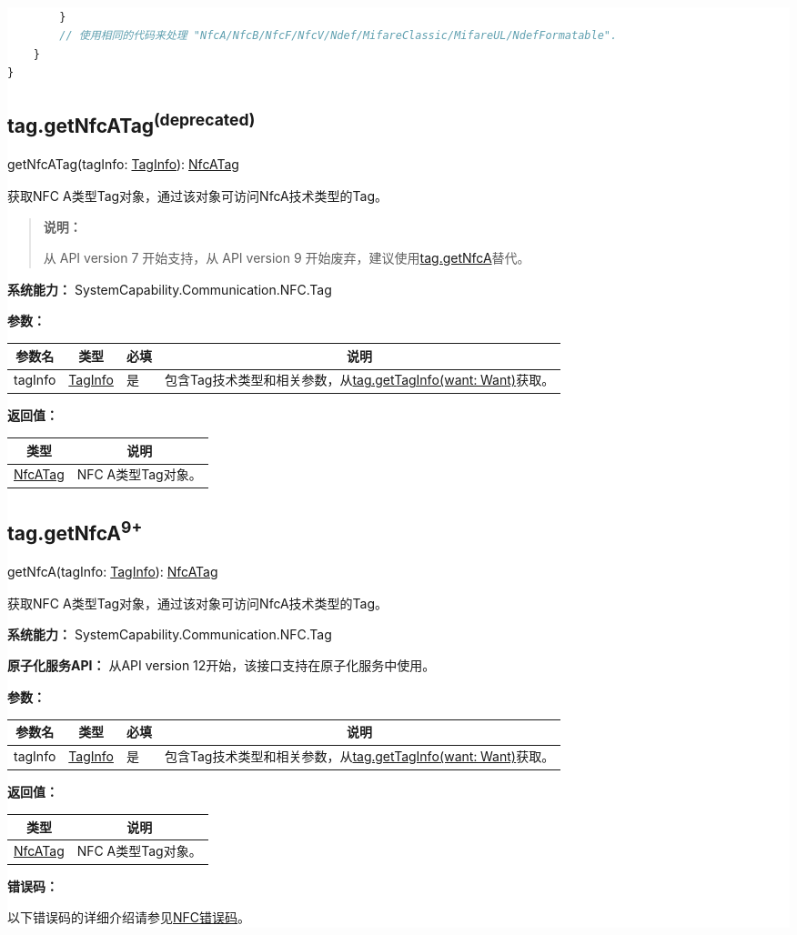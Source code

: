 ```js
        }
        // 使用相同的代码来处理 "NfcA/NfcB/NfcF/NfcV/Ndef/MifareClassic/MifareUL/NdefFormatable".
    }
}
```

## tag.getNfcATag<sup>(deprecated)</sup>

getNfcATag(tagInfo: [TagInfo](#taginfo)): [NfcATag](js-apis-nfctech.md#nfcatag)

获取NFC A类型Tag对象，通过该对象可访问NfcA技术类型的Tag。

> **说明：**
>
> 从 API version 7 开始支持，从 API version 9 开始废弃，建议使用[tag.getNfcA](#taggetnfca9)替代。

**系统能力：** SystemCapability.Communication.NFC.Tag

**参数：**

| 参数名  | 类型                | 必填 | 说明                                                          |
| ------- | ------------------- | ---- | ------------------------------------------------------------- |
| tagInfo | [TagInfo](#taginfo) | 是   | 包含Tag技术类型和相关参数，从[tag.getTagInfo(want: Want)](#taggettaginfo9)获取。 |

**返回值：**

| **类型**                              | **说明**           |
| ------------------------------------- | ------------------ |
| [NfcATag](js-apis-nfctech.md#nfcatag) | NFC A类型Tag对象。 |

## tag.getNfcA<sup>9+</sup>

getNfcA(tagInfo: [TagInfo](#taginfo)): [NfcATag](js-apis-nfctech.md#nfcatag)

获取NFC A类型Tag对象，通过该对象可访问NfcA技术类型的Tag。

**系统能力：** SystemCapability.Communication.NFC.Tag

**原子化服务API：** 从API version 12开始，该接口支持在原子化服务中使用。

**参数：**

| 参数名  | 类型                | 必填 | 说明                                                          |
| ------- | ------------------- | ---- | ------------------------------------------------------------- |
| tagInfo | [TagInfo](#taginfo) | 是   | 包含Tag技术类型和相关参数，从[tag.getTagInfo(want: Want)](#taggettaginfo9)获取。 |

**返回值：**

| **类型**                              | **说明**           |
| ------------------------------------- | ------------------ |
| [NfcATag](js-apis-nfctech.md#nfcatag) | NFC A类型Tag对象。 |

**错误码：**

以下错误码的详细介绍请参见[NFC错误码](errorcode-nfc.md)。
